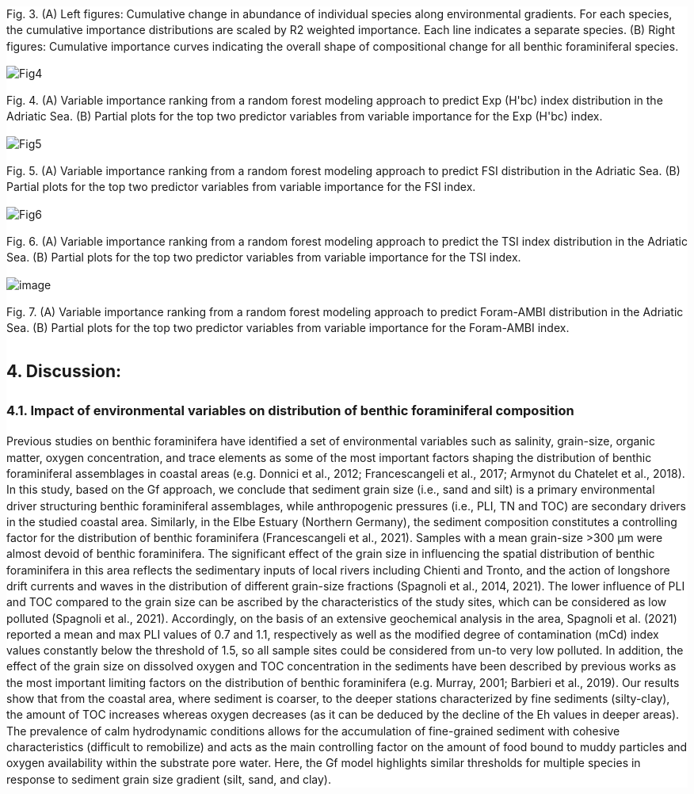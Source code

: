 Fig. 3. (A) Left figures: Cumulative change in abundance of individual species along environmental gradients. For each species, the cumulative importance distributions are scaled by R2 weighted importance. Each line indicates a separate species. (B) Right figures: Cumulative importance curves indicating the overall shape of compositional change for all benthic foraminiferal species.


![Fig4](https://user-images.githubusercontent.com/40363872/160214691-e797a725-70fc-4547-948a-a20f4eb46ce5.JPG)

Fig. 4. (A) Variable importance ranking from a random forest modeling approach to predict Exp (H'bc) index distribution in the Adriatic Sea. (B) Partial plots for the top two predictor variables from variable importance for the Exp (H'bc) index.


![Fig5](https://user-images.githubusercontent.com/40363872/160214707-ba66bc19-bde0-4e28-8a36-c513b5ca1107.JPG)

Fig. 5. (A) Variable importance ranking from a random forest modeling approach to predict FSI distribution in the Adriatic Sea. (B) Partial plots for the top two predictor variables from variable importance for the FSI index.


![Fig6](https://user-images.githubusercontent.com/40363872/160214715-52cf0cf9-f0a8-4bba-9291-b6d77c4e4f85.JPG)

Fig. 6. (A) Variable importance ranking from a random forest modeling approach to predict the TSI index distribution in the Adriatic Sea. (B) Partial plots for the top two predictor variables from variable importance for the TSI index.

![image](https://user-images.githubusercontent.com/40363872/160215027-5423fbef-7728-4b17-ae5d-f1def470dbc7.png)

Fig. 7. (A) Variable importance ranking from a random forest modeling approach to predict Foram-AMBI distribution in the Adriatic Sea. (B) Partial plots for the top two predictor variables from variable importance for the Foram-AMBI index.


## 4. Discussion:

### 4.1. Impact of environmental variables on distribution of benthic foraminiferal composition

Previous studies on benthic foraminifera have identified a set of environmental variables such as salinity, grain-size, organic matter, oxygen concentration, and trace elements as some of the most important factors shaping the distribution of benthic foraminiferal assemblages in coastal areas (e.g. Donnici et al., 2012; Francescangeli et al., 2017; Armynot du Chatelet et al., 2018). In this study, based on the Gf approach, we conclude that sediment grain size (i.e., sand and silt) is a primary environmental driver structuring benthic foraminiferal assemblages, while anthropogenic pressures (i.e., PLI, TN and TOC) are secondary drivers in the studied coastal area. Similarly, in the Elbe Estuary (Northern Germany), the sediment composition constitutes a controlling factor for the distribution of benthic foraminifera (Francescangeli et al., 2021). Samples with a mean grain-size >300 μm were almost devoid of benthic foraminifera. The significant effect of the grain size in influencing the spatial distribution of benthic foraminifera in this area reflects the sedimentary inputs of local rivers including Chienti and Tronto, and the action of longshore drift currents and waves in the distribution of different grain-size fractions (Spagnoli et al., 2014, 2021). The lower influence of PLI and TOC compared to the grain size can be ascribed by the characteristics of the study sites, which can be considered as low polluted (Spagnoli et al., 2021). Accordingly, on the basis of an extensive geochemical analysis in the area, Spagnoli et al. (2021) reported a mean and max PLI values of 0.7 and 1.1, respectively as well as the modified degree of contamination (mCd) index values constantly below the threshold of 1.5, so all sample sites could be considered from un-to very low polluted. In addition, the effect of the grain size on dissolved oxygen and TOC concentration in the sediments have been described by previous works as the most important limiting factors on the distribution of benthic foraminifera (e.g. Murray, 2001; Barbieri et al., 2019). Our results show that from the coastal area, where sediment is coarser, to the deeper stations characterized by fine sediments (silty-clay), the amount of TOC increases whereas oxygen decreases (as it can be deduced by the decline of the Eh values in deeper areas). The prevalence of calm hydrodynamic conditions allows for the accumulation of fine-grained sediment with cohesive characteristics (difficult to remobilize) and acts as the main controlling factor on the amount of food bound to muddy particles and oxygen availability within the substrate pore water. Here, the Gf model highlights similar thresholds for multiple species in response to sediment grain size gradient (silt, sand, and clay).